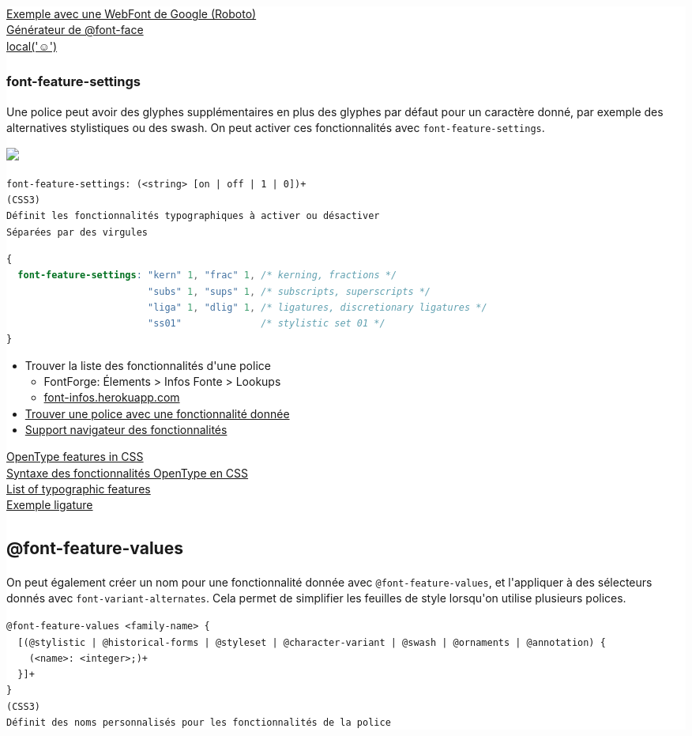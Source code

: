 [Exemple avec une WebFont de Google (Roboto)](http://fonts.googleapis.com/css?family=Roboto)  
[Générateur de @font-face](https://www.fontsquirrel.com/tools/webfont-generator)  
[local('☺')](https://stackoverflow.com/questions/3698319/css-font-face-what-does-src-local-mean#22835957)

### font-feature-settings

Une police peut avoir des glyphes supplémentaires en plus des glyphes par défaut pour un caractère donné, par exemple des alternatives stylistiques ou des swash. On peut activer ces fonctionnalités avec `font-feature-settings`.

![](https://i.imgur.com/gPKbv0e.png)

``` plain
font-feature-settings: (<string> [on | off | 1 | 0])+
(CSS3)
Définit les fonctionnalités typographiques à activer ou désactiver
Séparées par des virgules
```

``` css
{
  font-feature-settings: "kern" 1, "frac" 1, /* kerning, fractions */
                         "subs" 1, "sups" 1, /* subscripts, superscripts */
                         "liga" 1, "dlig" 1, /* ligatures, discretionary ligatures */
                         "ss01"              /* stylistic set 01 */
}
```

* Trouver la liste des fonctionnalités d'une police
  * FontForge: Élements > Infos Fonte > Lookups  
  * [font-infos.herokuapp.com](http://font-infos.herokuapp.com/)
* [Trouver une police avec une fonctionnalité donnée](https://font-infos.herokuapp.com/list)
* [Support navigateur des fonctionnalités](https://github.com/quitequinn/Font-Feature-Support)

[OpenType features in CSS](https://www.typotheque.com/articles/opentype_features_in_css)  
[Syntaxe des fonctionnalités OpenType en CSS](https://helpx.adobe.com/fr/typekit/using/open-type-syntax.html)  
[List of typographic features](https://en.wikipedia.org/wiki/List_of_typographic_features)  
[Exemple ligature](https://jsfiddle.net/amt01/5yL0uxew/)

## @font-feature-values

On peut également créer un nom pour une fonctionnalité donnée avec `@font-feature-values`,
et l'appliquer à des sélecteurs donnés avec `font-variant-alternates`.
Cela permet de simplifier les feuilles de style lorsqu'on utilise plusieurs polices.

``` plain
@font-feature-values <family-name> {
  [(@stylistic | @historical-forms | @styleset | @character-variant | @swash | @ornaments | @annotation) {
    (<name>: <integer>;)+
  }]+
}
(CSS3)
Définit des noms personnalisés pour les fonctionnalités de la police
```

